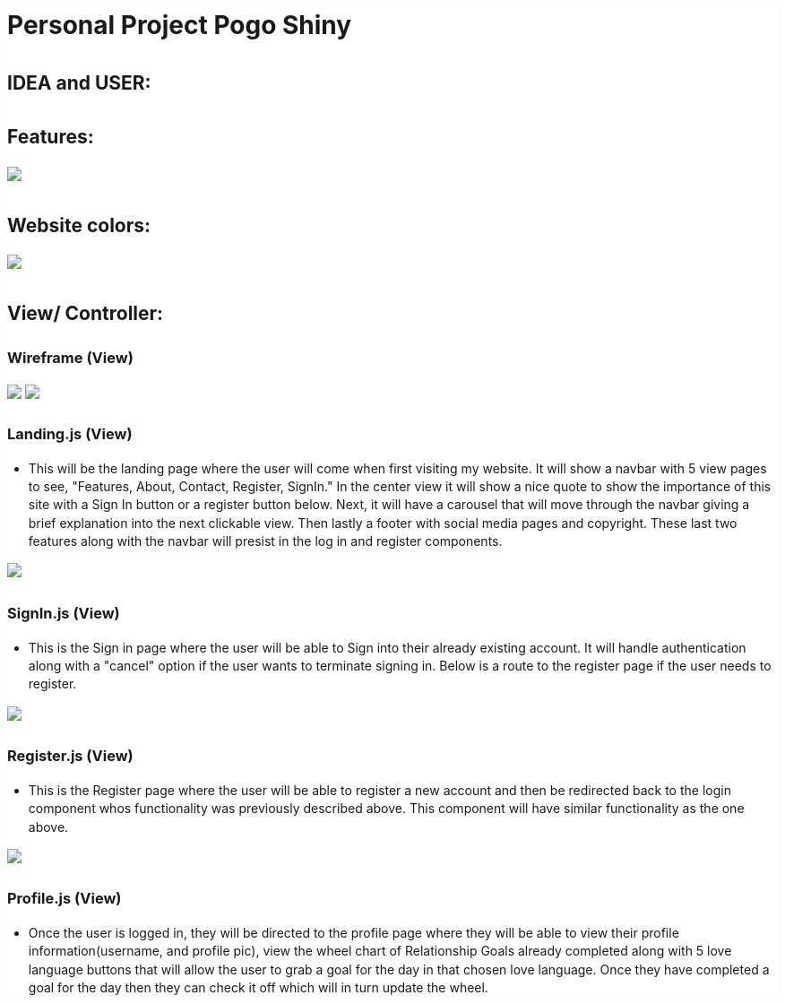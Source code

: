 # Personal Project Pogo Shiny
## IDEA and USER:



## Features:
<img src = "./pictures/RequirementsDocument.png">

## Website colors:
<img src = "./pictures/colorHex.png">

## View/ Controller:
### Wireframe (View)
<img src = "./pictures/WireFrame.png">
<img src = "./pictures/WireFrame with Redux.png">

### Landing.js (View)
- This will be the landing page where the user will come when first visiting my website. It will show a navbar with 5 view pages to see, "Features, About, Contact, Register, SignIn." In the center view it will show a nice quote to show the importance of this site with a Sign In button or a register button below. Next, it will have a carousel that will move through the navbar giving a brief explanation into the next clickable view. Then lastly a footer with social media pages and copyright. These last two features along with the navbar will presist in the log in and register components.
<img src = "./pictures/Landing Page.png">

### SignIn.js (View) 
- This is the Sign in page where the user will be able to Sign into their already existing account. It will handle authentication along with a "cancel" option if the user wants to terminate signing in. Below is a route to the register page if the user needs to register. 
<img src = "./pictures/Sign in Page.png"> 

### Register.js (View)
- This is the Register page where the user will be able to register a new account and then be redirected back to the login component whos functionality was previously described above. This component will have similar functionality as the one above.
<img src = "./pictures/Register Page.png">

### Profile.js (View)
- Once the user is logged in, they will be directed to the profile page where they will be able to view their profile information(username, and profile pic), view the wheel chart of Relationship Goals already completed along with 5 love language buttons that will allow the user to grab a goal for the day in that chosen love language. Once they have completed a goal for the day then they can check it off which will in turn update the wheel. 
